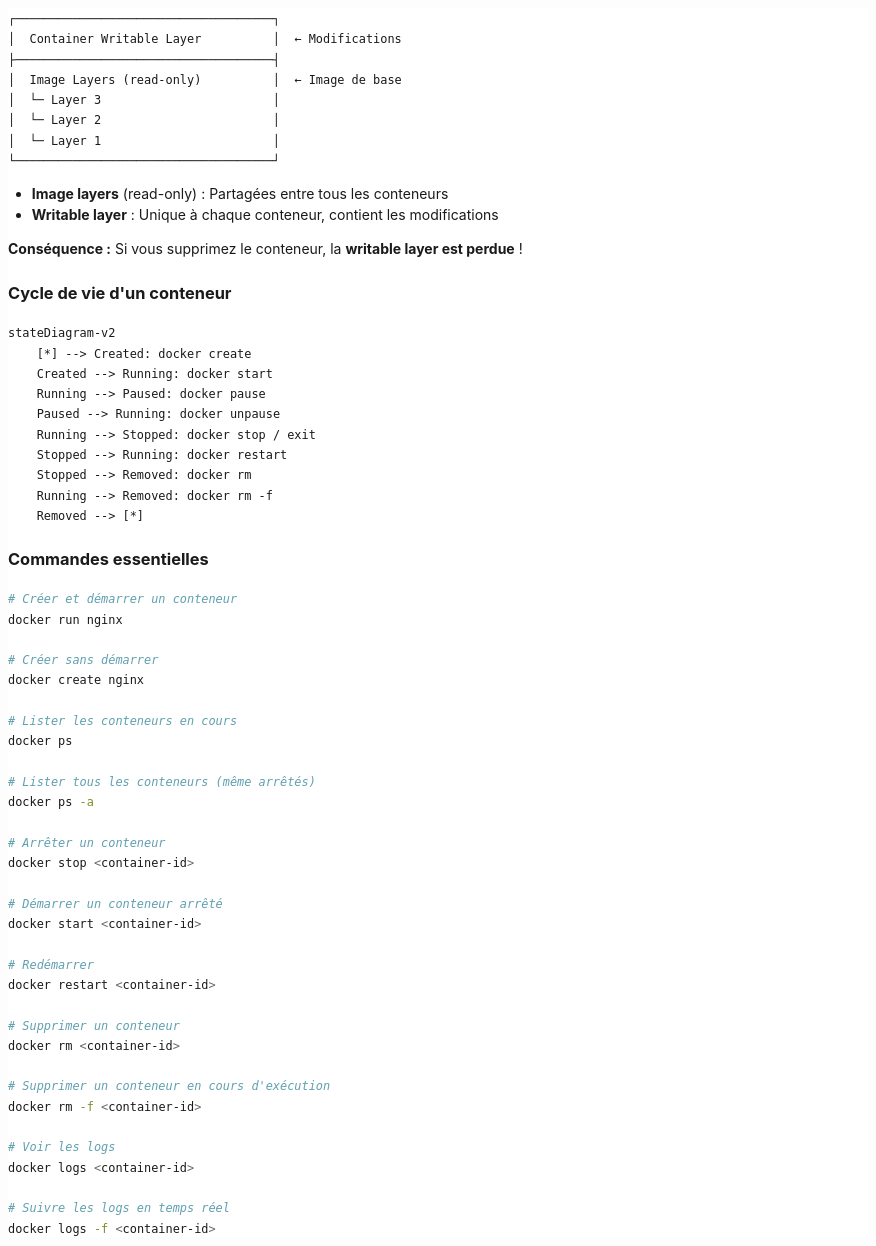 ```
┌────────────────────────────────────┐
│  Container Writable Layer          │  ← Modifications
├────────────────────────────────────┤
│  Image Layers (read-only)          │  ← Image de base
│  └─ Layer 3                        │
│  └─ Layer 2                        │
│  └─ Layer 1                        │
└────────────────────────────────────┘
```

- **Image layers** (read-only) : Partagées entre tous les conteneurs
- **Writable layer** : Unique à chaque conteneur, contient les modifications

**Conséquence :** Si vous supprimez le conteneur, la **writable layer est perdue** !

### Cycle de vie d'un conteneur

```mermaid
stateDiagram-v2
    [*] --> Created: docker create
    Created --> Running: docker start
    Running --> Paused: docker pause
    Paused --> Running: docker unpause
    Running --> Stopped: docker stop / exit
    Stopped --> Running: docker restart
    Stopped --> Removed: docker rm
    Running --> Removed: docker rm -f
    Removed --> [*]
```

### Commandes essentielles

```bash
# Créer et démarrer un conteneur
docker run nginx

# Créer sans démarrer
docker create nginx

# Lister les conteneurs en cours
docker ps

# Lister tous les conteneurs (même arrêtés)
docker ps -a

# Arrêter un conteneur
docker stop <container-id>

# Démarrer un conteneur arrêté
docker start <container-id>

# Redémarrer
docker restart <container-id>

# Supprimer un conteneur
docker rm <container-id>

# Supprimer un conteneur en cours d'exécution
docker rm -f <container-id>

# Voir les logs
docker logs <container-id>

# Suivre les logs en temps réel
docker logs -f <container-id>
```
